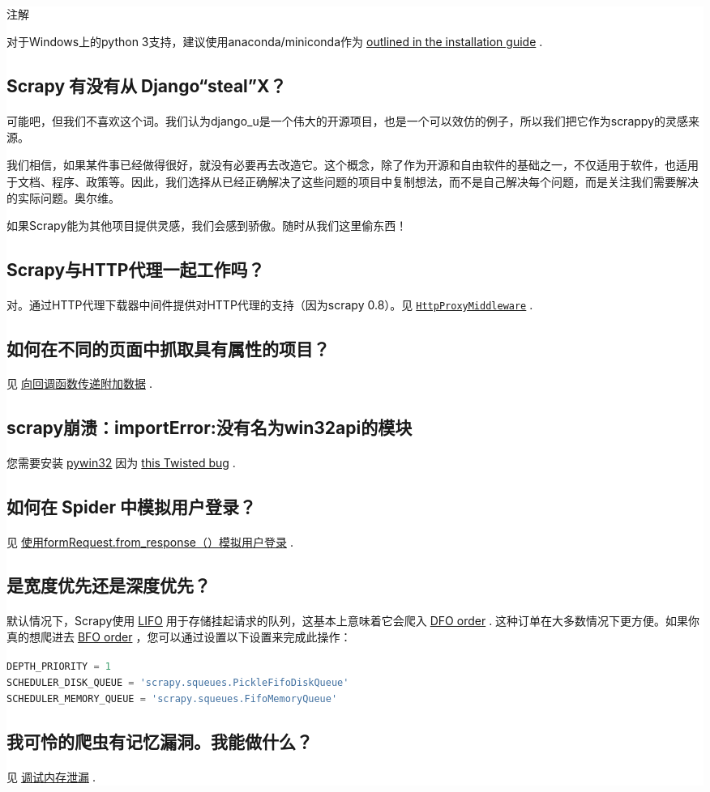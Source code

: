 注解

对于Windows上的python 3支持，建议使用anaconda/miniconda作为 [outlined in the installation guide](intro/install.html#intro-install-windows) .

## Scrapy 有没有从 Django“steal”X？

可能吧，但我们不喜欢这个词。我们认为django_u是一个伟大的开源项目，也是一个可以效仿的例子，所以我们把它作为scrappy的灵感来源。

我们相信，如果某件事已经做得很好，就没有必要再去改造它。这个概念，除了作为开源和自由软件的基础之一，不仅适用于软件，也适用于文档、程序、政策等。因此，我们选择从已经正确解决了这些问题的项目中复制想法，而不是自己解决每个问题，而是关注我们需要解决的实际问题。奥尔维。

如果Scrapy能为其他项目提供灵感，我们会感到骄傲。随时从我们这里偷东西！

## Scrapy与HTTP代理一起工作吗？

对。通过HTTP代理下载器中间件提供对HTTP代理的支持（因为scrapy 0.8）。见 [`HttpProxyMiddleware`](topics/downloader-middleware.html#scrapy.downloadermiddlewares.httpproxy.HttpProxyMiddleware "scrapy.downloadermiddlewares.httpproxy.HttpProxyMiddleware") .

## 如何在不同的页面中抓取具有属性的项目？

见 [向回调函数传递附加数据](topics/request-response.html#topics-request-response-ref-request-callback-arguments) .

## scrapy崩溃：importError:没有名为win32api的模块

您需要安装 [pywin32](https://sourceforge.net/projects/pywin32/) 因为 [this Twisted bug](https://twistedmatrix.com/trac/ticket/3707) .

## 如何在 Spider 中模拟用户登录？

见 [使用formRequest.from_response（）模拟用户登录](topics/request-response.html#topics-request-response-ref-request-userlogin) .

## 是宽度优先还是深度优先？

默认情况下，Scrapy使用 [LIFO](https://en.wikipedia.org/wiki/Stack_(abstract_data_type)) 用于存储挂起请求的队列，这基本上意味着它会爬入 [DFO order](https://en.wikipedia.org/wiki/Depth-first_search) . 这种订单在大多数情况下更方便。如果你真的想爬进去 [BFO order](https://en.wikipedia.org/wiki/Breadth-first_search) ，您可以通过设置以下设置来完成此操作：

```py
DEPTH_PRIORITY = 1
SCHEDULER_DISK_QUEUE = 'scrapy.squeues.PickleFifoDiskQueue'
SCHEDULER_MEMORY_QUEUE = 'scrapy.squeues.FifoMemoryQueue'

```

## 我可怜的爬虫有记忆漏洞。我能做什么？

见 [调试内存泄漏](topics/leaks.html#topics-leaks) .
